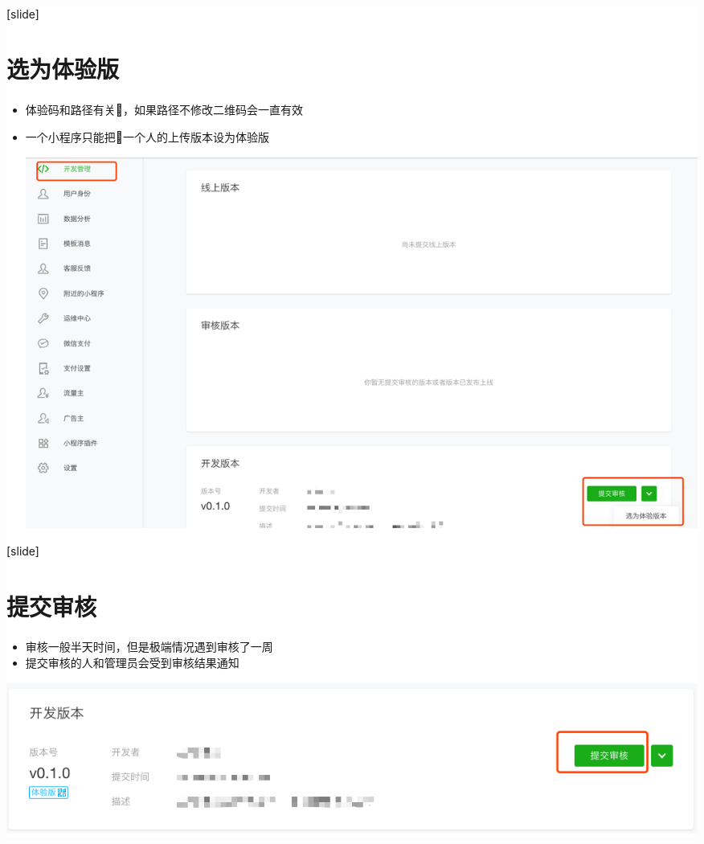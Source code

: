 [slide]

# 选为体验版

- 体验码和路径有关，如果路径不修改二维码会一直有效
- 一个小程序只能把一个人的上传版本设为体验版

    ![](./images/2018-10-13-17-24-56.png)

[slide]

# 提交审核
- 审核一般半天时间，但是极端情况遇到审核了一周
- 提交审核的人和管理员会受到审核结果通知

![](./images/2018-10-13-17-27-57.png)
